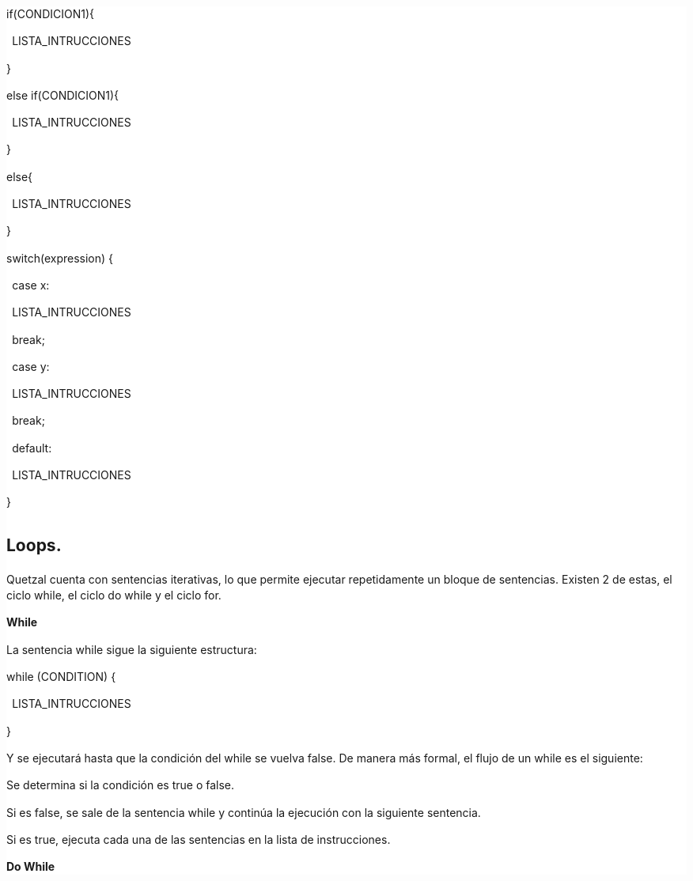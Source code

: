 if(CONDICION1){

` `LISTA_INTRUCCIONES

}

else if(CONDICION1){

` `LISTA_INTRUCCIONES

}

else{

` `LISTA_INTRUCCIONES

}

switch(expression) {

` `case x:

` `LISTA_INTRUCCIONES

` `break;

` `case y:

` `LISTA_INTRUCCIONES

` `break;

` `default:

` `LISTA_INTRUCCIONES

}

## Loops.

Quetzal cuenta con sentencias iterativas, lo que permite ejecutar repetidamente un bloque de sentencias. Existen 2 de estas, el ciclo while, el ciclo do while y el ciclo for.

**While**

La sentencia while sigue la siguiente estructura:

while (CONDITION) {

` `LISTA_INTRUCCIONES

}

Y se ejecutará hasta que la condición del while se vuelva false. De manera más formal, el flujo de un while es el siguiente:

Se determina si la condición es true o false.

Si es false, se sale de la sentencia while y continúa la ejecución con la siguiente sentencia.

Si es true, ejecuta cada una de las sentencias en la lista de instrucciones.

**Do While**
